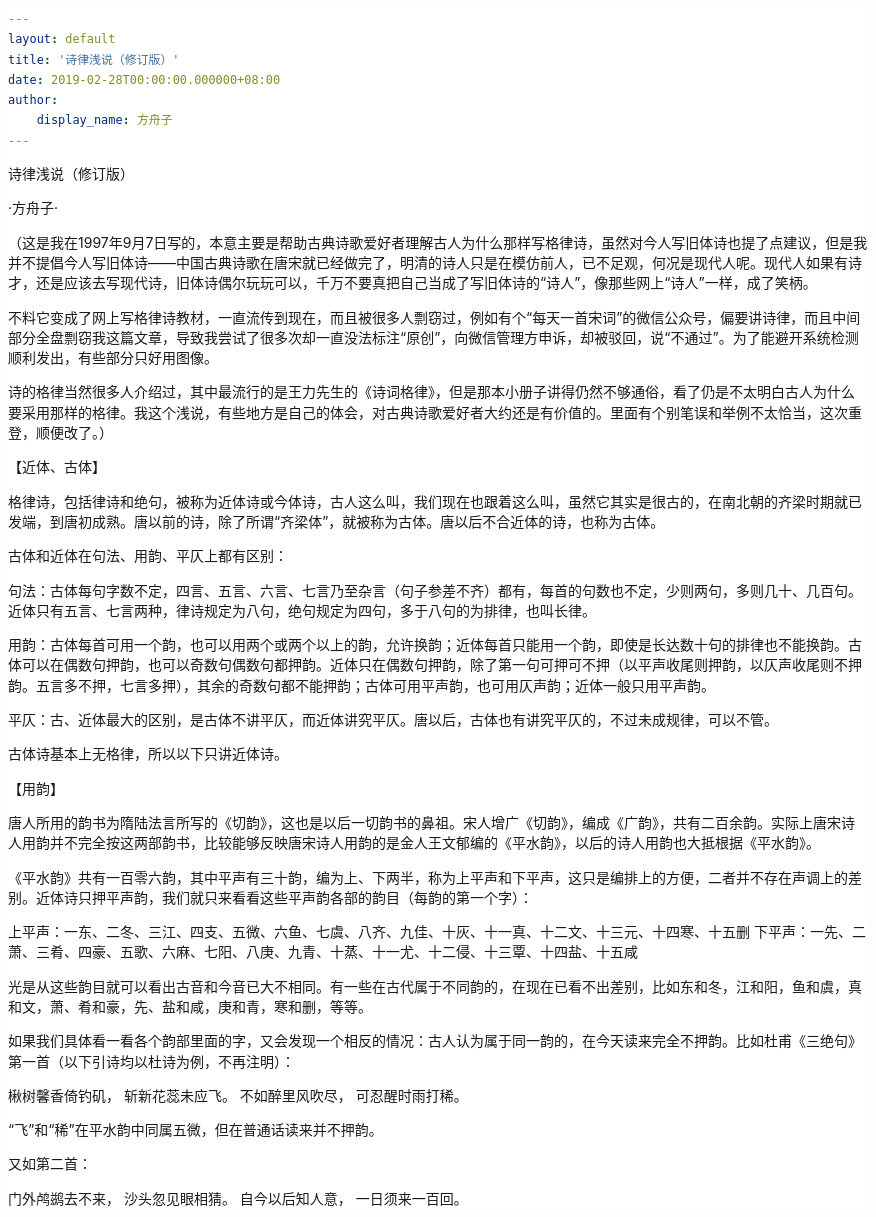 ```yaml
---
layout: default
title: '诗律浅说（修订版）'
date: 2019-02-28T00:00:00.000000+08:00
author:
    display_name: 方舟子
---
```


诗律浅说（修订版）

·方舟子·

（这是我在1997年9月7日写的，本意主要是帮助古典诗歌爱好者理解古人为什么那样写格律诗，虽然对今人写旧体诗也提了点建议，但是我并不提倡今人写旧体诗——中国古典诗歌在唐宋就已经做完了，明清的诗人只是在模仿前人，已不足观，何况是现代人呢。现代人如果有诗才，还是应该去写现代诗，旧体诗偶尔玩玩可以，千万不要真把自己当成了写旧体诗的“诗人”，像那些网上“诗人”一样，成了笑柄。

不料它变成了网上写格律诗教材，一直流传到现在，而且被很多人剽窃过，例如有个“每天一首宋词”的微信公众号，偏要讲诗律，而且中间部分全盘剽窃我这篇文章，导致我尝试了很多次却一直没法标注“原创”，向微信管理方申诉，却被驳回，说“不通过”。为了能避开系统检测顺利发出，有些部分只好用图像。

诗的格律当然很多人介绍过，其中最流行的是王力先生的《诗词格律》，但是那本小册子讲得仍然不够通俗，看了仍是不太明白古人为什么要采用那样的格律。我这个浅说，有些地方是自己的体会，对古典诗歌爱好者大约还是有价值的。里面有个别笔误和举例不太恰当，这次重登，顺便改了。）

【近体、古体】

格律诗，包括律诗和绝句，被称为近体诗或今体诗，古人这么叫，我们现在也跟着这么叫，虽然它其实是很古的，在南北朝的齐梁时期就已发端，到唐初成熟。唐以前的诗，除了所谓“齐梁体”，就被称为古体。唐以后不合近体的诗，也称为古体。

古体和近体在句法、用韵、平仄上都有区别：

句法：古体每句字数不定，四言、五言、六言、七言乃至杂言（句子参差不齐）都有，每首的句数也不定，少则两句，多则几十、几百句。近体只有五言、七言两种，律诗规定为八句，绝句规定为四句，多于八句的为排律，也叫长律。

用韵：古体每首可用一个韵，也可以用两个或两个以上的韵，允许换韵；近体每首只能用一个韵，即使是长达数十句的排律也不能换韵。古体可以在偶数句押韵，也可以奇数句偶数句都押韵。近体只在偶数句押韵，除了第一句可押可不押（以平声收尾则押韵，以仄声收尾则不押韵。五言多不押，七言多押），其余的奇数句都不能押韵；古体可用平声韵，也可用仄声韵；近体一般只用平声韵。

平仄：古、近体最大的区别，是古体不讲平仄，而近体讲究平仄。唐以后，古体也有讲究平仄的，不过未成规律，可以不管。

古体诗基本上无格律，所以以下只讲近体诗。

【用韵】

唐人所用的韵书为隋陆法言所写的《切韵》，这也是以后一切韵书的鼻祖。宋人增广《切韵》，编成《广韵》，共有二百余韵。实际上唐宋诗人用韵并不完全按这两部韵书，比较能够反映唐宋诗人用韵的是金人王文郁编的《平水韵》，以后的诗人用韵也大抵根据《平水韵》。

《平水韵》共有一百零六韵，其中平声有三十韵，编为上、下两半，称为上平声和下平声，这只是编排上的方便，二者并不存在声调上的差别。近体诗只押平声韵，我们就只来看看这些平声韵各部的韵目（每韵的第一个字）：

上平声：一东、二冬、三江、四支、五微、六鱼、七虞、八齐、九佳、十灰、十一真、十二文、十三元、十四寒、十五删    下平声：一先、二萧、三肴、四豪、五歌、六麻、七阳、八庚、九青、十蒸、十一尤、十二侵、十三覃、十四盐、十五咸

光是从这些韵目就可以看出古音和今音已大不相同。有一些在古代属于不同韵的，在现在已看不出差别，比如东和冬，江和阳，鱼和虞，真和文，萧、肴和豪，先、盐和咸，庚和青，寒和删，等等。

如果我们具体看一看各个韵部里面的字，又会发现一个相反的情况：古人认为属于同一韵的，在今天读来完全不押韵。比如杜甫《三绝句》第一首（以下引诗均以杜诗为例，不再注明）：

楸树馨香倚钓矶，    斩新花蕊未应飞。    不如醉里风吹尽，    可忍醒时雨打稀。

“飞”和“稀”在平水韵中同属五微，但在普通话读来并不押韵。

又如第二首：

门外鸬鹚去不来，    沙头忽见眼相猜。    自今以后知人意，    一日须来一百回。

